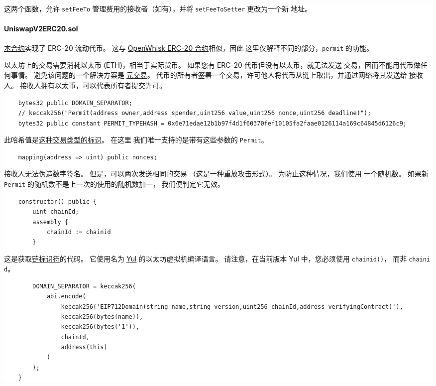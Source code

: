 这两个函数，允许 `setFeeTo` 管理费用的接收者（如有），并将 `setFeeToSetter` 更改为一个新 地址。

#### UniswapV2ERC20.sol <a href="#uniswapv2erc20" id="uniswapv2erc20"></a>

[本合约](https://github.com/Uniswap/uniswap-v2-core/blob/master/contracts/UniswapV2ERC20.sol)实现了 ERC-20 流动代币。 这与 [OpenWhisk ERC-20 合约](../developers/tutorials/erc20-annotated-code/)相似，因此 这里仅解释不同的部分，`permit` 的功能。

以太坊上的交易需要消耗以太币 (ETH)，相当于实际货币。 如果您有 ERC-20 代币但没有以太币，就无法发送 交易，因而不能用代币做任何事情。 避免该问题的一个解决方案是 [元交易](https://docs.uniswap.org/protocol/V2/guides/smart-contract-integration/supporting-meta-transactions/)。 代币的所有者签署一个交易，许可他人将代币从链上取出，并通过网络将其发送给 接收人。 接收人拥有以太币，可以代表所有者提交许可。

```solidity
    bytes32 public DOMAIN_SEPARATOR;
    // keccak256("Permit(address owner,address spender,uint256 value,uint256 nonce,uint256 deadline)");
    bytes32 public constant PERMIT_TYPEHASH = 0x6e71edae12b1b97f4d1f60370fef10105fa2faae0126114a169c64845d6126c9;
```

此哈希值是[这种交易类型的标识](https://eips.ethereum.org/EIPS/eip-712#rationale-for-typehash)。 在这里 我们唯一支持的是带有这些参数的 `Permit`。

```solidity
    mapping(address => uint) public nonces;
```

接收人无法伪造数字签名。 但是，可以两次发送相同的交易 （这是一种[重放攻击](https://wikipedia.org/wiki/Replay\_attack)形式）。 为防止这种情况，我们使用 一个[随机数](https://wikipedia.org/wiki/Cryptographic\_nonce)。 如果新 `Permit` 的随机数不是上一次的使用的随机数加一， 我们便判定它无效。

```solidity
    constructor() public {
        uint chainId;
        assembly {
            chainId := chainid
        }
```

这是获取[链标识符](https://chainid.network/)的代码。 它使用名为 [Yul](https://docs.soliditylang.org/en/v0.8.4/yul.html) 的以太坊虚拟机编译语言。 请注意，在当前版本 Yul 中，您必须使用 `chainid()`， 而非 `chainid`。

```solidity
        DOMAIN_SEPARATOR = keccak256(
            abi.encode(
                keccak256('EIP712Domain(string name,string version,uint256 chainId,address verifyingContract)'),
                keccak256(bytes(name)),
                keccak256(bytes('1')),
                chainId,
                address(this)
            )
        );
    }
```
